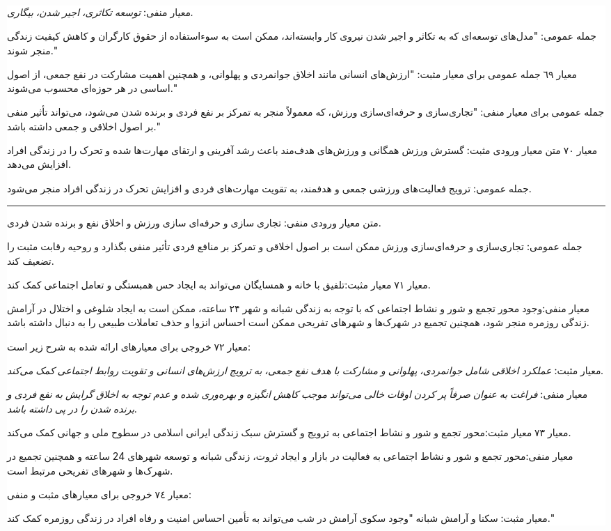معیار منفی: *توسعه تکاثری، اجیر شدن، بیگاری.*

جمله عمومی: "مدل‌های توسعه‌ای که به تکاثر و اجیر شدن نیروی کار وابسته‌اند، ممکن است به سوءاستفاده از حقوق کارگران و کاهش کیفیت زندگی منجر شوند."

معیار ٦٩
جمله عمومی برای معیار مثبت: "ارزش‌های انسانی مانند اخلاق جوانمردی و پهلوانی، و همچنین اهمیت مشارکت در نفع جمعی، از اصول اساسی در هر حوزه‌ای محسوب می‌شوند."

جمله عمومی برای معیار منفی: "تجاری‌سازی و حرفه‌ای‌سازی ورزش، که معمولاً منجر به تمرکز بر نفع فردی و برنده شدن می‌شود، می‌تواند تأثیر منفی بر اصول اخلاقی و جمعی داشته باشد."

معیار ٧٠
 متن معیار ورودی مثبت:
گسترش ورزش همگانی و ورزش‌های هدف‌مند باعث رشد آفرینی و ارتقای مهارت‌ها شده و تحرک را در زندگی افراد افزایش می‌دهد.

 جمله عمومی:
ترویج فعالیت‌های ورزشی جمعی و هدفمند، به تقویت مهارت‌های فردی و افزایش تحرک در زندگی افراد منجر می‌شود.

---

 متن معیار ورودی منفی:
تجاری سازی و حرفه‌ای سازی ورزش و اخلاق نفع و برنده شدن فردی.

 جمله عمومی:
تجاری‌سازی و حرفه‌ای‌سازی ورزش ممکن است بر اصول اخلاقی و تمرکز بر منافع فردی تأثیر منفی بگذارد و روحیه رقابت مثبت را تضعیف کند.

معیار ٧١
معیار مثبت:تلفیق با خانه و همسایگان می‌تواند به ایجاد حس همبستگی و تعامل اجتماعی کمک کند.

معیار منفی:وجود محور تجمع و شور و نشاط اجتماعی که با توجه به زندگی شبانه و شهر ۲۴ ساعته، ممکن است به ایجاد شلوغی و اختلال در آرامش زندگی روزمره منجر شود، همچنین تجمیع در شهرک‌ها و شهرهای تفریحی ممکن است احساس انزوا و حذف تعاملات طبیعی را به دنبال داشته باشد.

معیار ٧٢
خروجی برای معیارهای ارائه شده به شرح زیر است:

معیار مثبت:
*عملکرد اخلاقی شامل جوانمردی، پهلوانی و مشارکت با هدف نفع جمعی، به ترویج ارزش‌های انسانی و تقویت روابط اجتماعی کمک می‌کند.*

معیار منفی:
*فراغت به عنوان صرفاً پر کردن اوقات خالی می‌تواند موجب کاهش انگیزه و بهره‌وری شده و عدم توجه به اخلاق گرایش به نفع فردی و برنده شدن را در پی داشته باشد.*

معیار ٧٣
معیار مثبت:محور تجمع و شور و نشاط اجتماعی به ترویج و گسترش سبک زندگی ایرانی اسلامی در سطوح ملی و جهانی کمک می‌کند.

معیار منفی:محور تجمع و شور و نشاط اجتماعی به فعالیت در بازار و ایجاد ثروت، زندگی شبانه و توسعه شهرهای 24 ساعته و همچنین تجمیع در شهرک‌ها و شهرهای تفریحی مرتبط است.

معیار ٧٤
خروجی برای معیارهای مثبت و منفی:

معیار مثبت: سکنا و آرامش شبانه
"وجود سکوی آرامش در شب می‌تواند به تأمین احساس امنیت و رفاه افراد در زندگی روزمره کمک کند."
